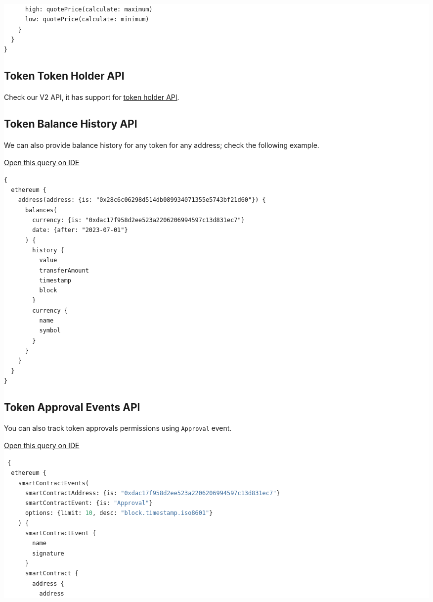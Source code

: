 ```graphql
      high: quotePrice(calculate: maximum)
      low: quotePrice(calculate: minimum)
    }
  }
}

```

## Token Token Holder API

Check our V2 API, it has support for [token holder API](https://docs.bitquery.io/docs/examples/balances/tokenHolders-api/).

## Token Balance History API

We can also provide balance history for any token for any address; check the following example.

[Open this query on IDE](https://ide.bitquery.io/usdt-balance-history-template)

```
{
  ethereum {
    address(address: {is: "0x28c6c06298d514db089934071355e5743bf21d60"}) {
      balances(
        currency: {is: "0xdac17f958d2ee523a2206206994597c13d831ec7"}
        date: {after: "2023-07-01"}
      ) {
        history {
          value
          transferAmount
          timestamp
          block
        }
        currency {
          name
          symbol
        }
      }
    }
  }
}

```

## Token Approval Events API
You can also track token approvals permissions using `Approval` event.

[Open this query on IDE](https://ide.bitquery.io/Get-USDT-Approval-Events-Template)

```graphql
 {
  ethereum {
    smartContractEvents(
      smartContractAddress: {is: "0xdac17f958d2ee523a2206206994597c13d831ec7"}
      smartContractEvent: {is: "Approval"}
      options: {limit: 10, desc: "block.timestamp.iso8601"}
    ) {
      smartContractEvent {
        name
        signature
      }
      smartContract {
        address {
          address
```